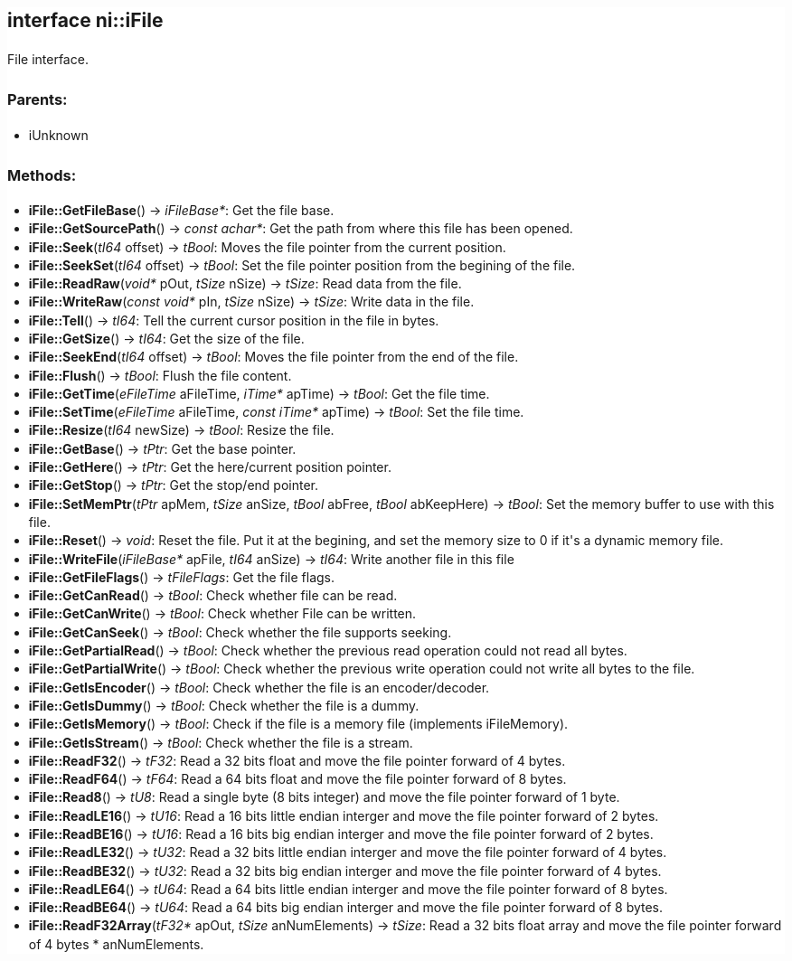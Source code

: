 ## interface ni::iFile
File interface. 

### Parents:
- iUnknown

### Methods:
- __iFile::GetFileBase__() -> _iFileBase\*_: Get the file base. 
- __iFile::GetSourcePath__() -> _const achar\*_: Get the path from where this file has been opened. 
- __iFile::Seek__(_tI64_ offset) -> _tBool_: Moves the file pointer from the current position. 
- __iFile::SeekSet__(_tI64_ offset) -> _tBool_: Set the file pointer position from the begining of the file. 
- __iFile::ReadRaw__(_void\*_ pOut, _tSize_ nSize) -> _tSize_: Read data from the file. 
- __iFile::WriteRaw__(_const void\*_ pIn, _tSize_ nSize) -> _tSize_: Write data in the file. 
- __iFile::Tell__() -> _tI64_: Tell the current cursor position in the file in bytes. 
- __iFile::GetSize__() -> _tI64_: Get the size of the file. 
- __iFile::SeekEnd__(_tI64_ offset) -> _tBool_: Moves the file pointer from the end of the file. 
- __iFile::Flush__() -> _tBool_: Flush the file content. 
- __iFile::GetTime__(_eFileTime_ aFileTime, _iTime\*_ apTime) -> _tBool_: Get the file time. 
- __iFile::SetTime__(_eFileTime_ aFileTime, _const iTime\*_ apTime) -> _tBool_: Set the file time. 
- __iFile::Resize__(_tI64_ newSize) -> _tBool_: Resize the file. 
- __iFile::GetBase__() -> _tPtr_: Get the base pointer. 
- __iFile::GetHere__() -> _tPtr_: Get the here/current position pointer. 
- __iFile::GetStop__() -> _tPtr_: Get the stop/end pointer. 
- __iFile::SetMemPtr__(_tPtr_ apMem, _tSize_ anSize, _tBool_ abFree, _tBool_ abKeepHere) -> _tBool_: Set the memory buffer to use with this file. 
- __iFile::Reset__() -> _void_: Reset the file. Put it at the begining, and set the memory size to 0 if it's a dynamic memory file. 
- __iFile::WriteFile__(_iFileBase\*_ apFile, _tI64_ anSize) -> _tI64_: Write another file in this file 
- __iFile::GetFileFlags__() -> _tFileFlags_: Get the file flags. 
- __iFile::GetCanRead__() -> _tBool_: Check whether file can be read. 
- __iFile::GetCanWrite__() -> _tBool_: Check whether File can be written. 
- __iFile::GetCanSeek__() -> _tBool_: Check whether the file supports seeking. 
- __iFile::GetPartialRead__() -> _tBool_: Check whether the previous read operation could not read all bytes. 
- __iFile::GetPartialWrite__() -> _tBool_: Check whether the previous write operation could not write all bytes to the file. 
- __iFile::GetIsEncoder__() -> _tBool_: Check whether the file is an encoder/decoder. 
- __iFile::GetIsDummy__() -> _tBool_: Check whether the file is a dummy. 
- __iFile::GetIsMemory__() -> _tBool_: Check if the file is a memory file (implements iFileMemory). 
- __iFile::GetIsStream__() -> _tBool_: Check whether the file is a stream. 
- __iFile::ReadF32__() -> _tF32_: Read a 32 bits float and move the file pointer forward of 4 bytes. 
- __iFile::ReadF64__() -> _tF64_: Read a 64 bits float and move the file pointer forward of 8 bytes. 
- __iFile::Read8__() -> _tU8_: Read a single byte (8 bits integer) and move the file pointer forward of 1 byte. 
- __iFile::ReadLE16__() -> _tU16_: Read a 16 bits little endian interger and move the file pointer forward of 2 bytes. 
- __iFile::ReadBE16__() -> _tU16_: Read a 16 bits big endian interger and move the file pointer forward of 2 bytes. 
- __iFile::ReadLE32__() -> _tU32_: Read a 32 bits little endian interger and move the file pointer forward of 4 bytes. 
- __iFile::ReadBE32__() -> _tU32_: Read a 32 bits big endian interger and move the file pointer forward of 4 bytes. 
- __iFile::ReadLE64__() -> _tU64_: Read a 64 bits little endian interger and move the file pointer forward of 8 bytes. 
- __iFile::ReadBE64__() -> _tU64_: Read a 64 bits big endian interger and move the file pointer forward of 8 bytes. 
- __iFile::ReadF32Array__(_tF32\*_ apOut, _tSize_ anNumElements) -> _tSize_: Read a 32 bits float array and move the file pointer forward of 4 bytes * anNumElements. 